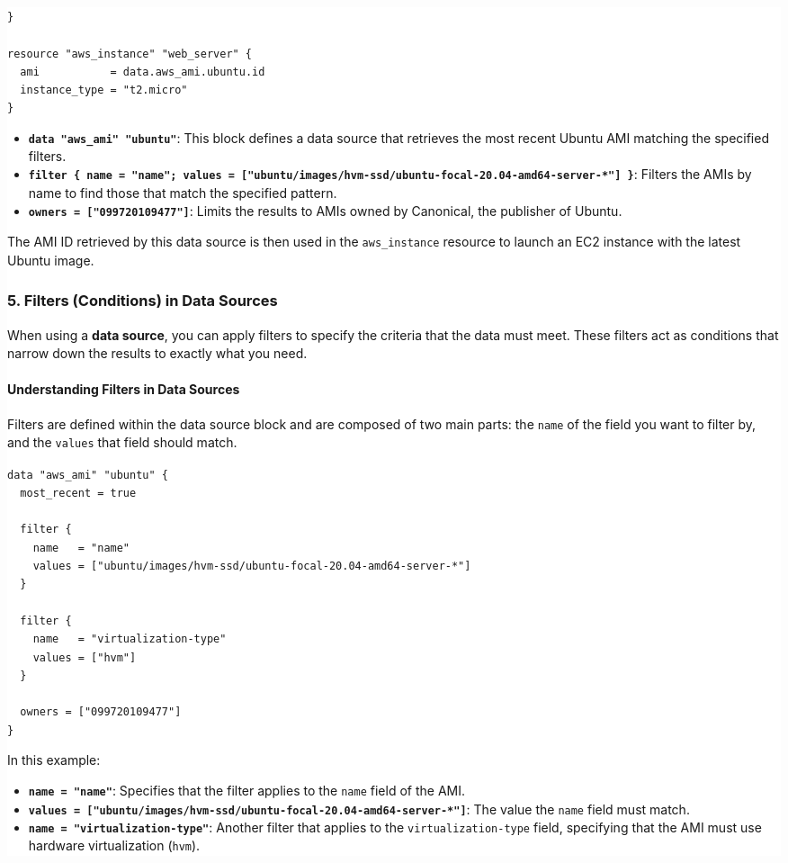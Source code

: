 ```hcl
}

resource "aws_instance" "web_server" {
  ami           = data.aws_ami.ubuntu.id
  instance_type = "t2.micro"
}
```

- **`data "aws_ami" "ubuntu"`**: This block defines a data source that retrieves the most recent Ubuntu AMI matching the specified filters.
- **`filter { name = "name"; values = ["ubuntu/images/hvm-ssd/ubuntu-focal-20.04-amd64-server-*"] }`**: Filters the AMIs by name to find those that match the specified pattern.
- **`owners = ["099720109477"]`**: Limits the results to AMIs owned by Canonical, the publisher of Ubuntu.

The AMI ID retrieved by this data source is then used in the `aws_instance` resource to launch an EC2 instance with the latest Ubuntu image.

### 5. Filters (Conditions) in Data Sources

When using a **data source**, you can apply filters to specify the criteria that the data must meet. These filters act as conditions that narrow down the results to exactly what you need.

#### Understanding Filters in Data Sources

Filters are defined within the data source block and are composed of two main parts: the `name` of the field you want to filter by, and the `values` that field should match.

```hcl
data "aws_ami" "ubuntu" {
  most_recent = true

  filter {
    name   = "name"
    values = ["ubuntu/images/hvm-ssd/ubuntu-focal-20.04-amd64-server-*"]
  }

  filter {
    name   = "virtualization-type"
    values = ["hvm"]
  }

  owners = ["099720109477"]
}
```

In this example:

- **`name = "name"`**: Specifies that the filter applies to the `name` field of the AMI.
- **`values = ["ubuntu/images/hvm-ssd/ubuntu-focal-20.04-amd64-server-*"]`**: The value the `name` field must match.
- **`name = "virtualization-type"`**: Another filter that applies to the `virtualization-type` field, specifying that the AMI must use hardware virtualization (`hvm`).
